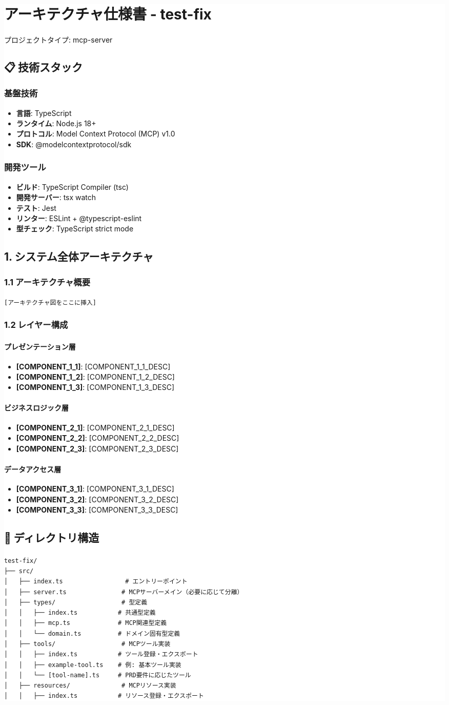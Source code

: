 # アーキテクチャ仕様書 - test-fix

プロジェクトタイプ: mcp-server

## 📋 技術スタック

### 基盤技術
- **言語**: TypeScript
- **ランタイム**: Node.js 18+
- **プロトコル**: Model Context Protocol (MCP) v1.0
- **SDK**: @modelcontextprotocol/sdk

### 開発ツール
- **ビルド**: TypeScript Compiler (tsc)
- **開発サーバー**: tsx watch
- **テスト**: Jest
- **リンター**: ESLint + @typescript-eslint
- **型チェック**: TypeScript strict mode

## 1. システム全体アーキテクチャ

### 1.1 アーキテクチャ概要

```
[アーキテクチャ図をここに挿入]
```

### 1.2 レイヤー構成

#### プレゼンテーション層
- **[COMPONENT_1_1]**: [COMPONENT_1_1_DESC]
- **[COMPONENT_1_2]**: [COMPONENT_1_2_DESC]
- **[COMPONENT_1_3]**: [COMPONENT_1_3_DESC]

#### ビジネスロジック層
- **[COMPONENT_2_1]**: [COMPONENT_2_1_DESC]
- **[COMPONENT_2_2]**: [COMPONENT_2_2_DESC]
- **[COMPONENT_2_3]**: [COMPONENT_2_3_DESC]

#### データアクセス層
- **[COMPONENT_3_1]**: [COMPONENT_3_1_DESC]
- **[COMPONENT_3_2]**: [COMPONENT_3_2_DESC]
- **[COMPONENT_3_3]**: [COMPONENT_3_3_DESC]

## 📁 ディレクトリ構造

```
test-fix/
├── src/
│   ├── index.ts                 # エントリーポイント
│   ├── server.ts               # MCPサーバーメイン（必要に応じて分離）
│   ├── types/                  # 型定義
│   │   ├── index.ts           # 共通型定義
│   │   ├── mcp.ts             # MCP関連型定義
│   │   └── domain.ts          # ドメイン固有型定義
│   ├── tools/                  # MCPツール実装
│   │   ├── index.ts           # ツール登録・エクスポート
│   │   ├── example-tool.ts    # 例: 基本ツール実装
│   │   └── [tool-name].ts     # PRD要件に応じたツール
│   ├── resources/              # MCPリソース実装
│   │   ├── index.ts           # リソース登録・エクスポート
```